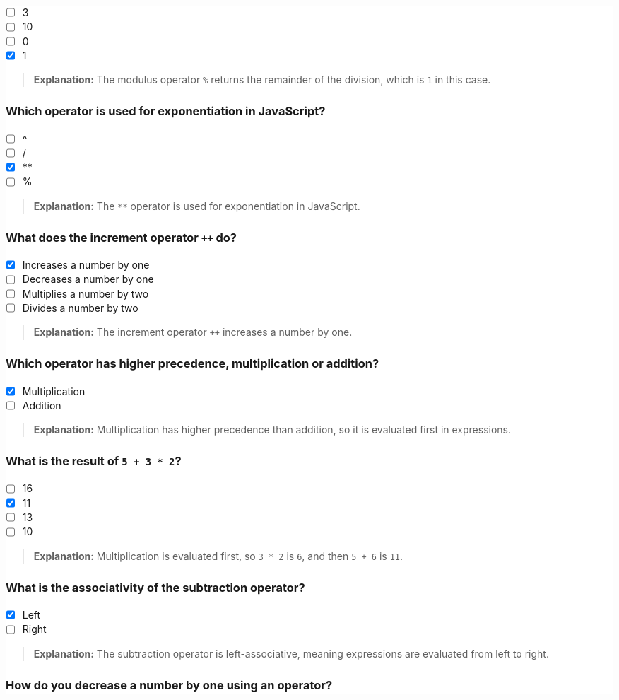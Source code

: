 - [ ] 3
- [ ] 10
- [ ] 0
- [x] 1

> **Explanation:** The modulus operator `%` returns the remainder of the division, which is `1` in this case.

### Which operator is used for exponentiation in JavaScript?

- [ ] ^
- [ ] /
- [x] **
- [ ] %

> **Explanation:** The `**` operator is used for exponentiation in JavaScript.

### What does the increment operator `++` do?

- [x] Increases a number by one
- [ ] Decreases a number by one
- [ ] Multiplies a number by two
- [ ] Divides a number by two

> **Explanation:** The increment operator `++` increases a number by one.

### Which operator has higher precedence, multiplication or addition?

- [x] Multiplication
- [ ] Addition

> **Explanation:** Multiplication has higher precedence than addition, so it is evaluated first in expressions.

### What is the result of `5 + 3 * 2`?

- [ ] 16
- [x] 11
- [ ] 13
- [ ] 10

> **Explanation:** Multiplication is evaluated first, so `3 * 2` is `6`, and then `5 + 6` is `11`.

### What is the associativity of the subtraction operator?

- [x] Left
- [ ] Right

> **Explanation:** The subtraction operator is left-associative, meaning expressions are evaluated from left to right.

### How do you decrease a number by one using an operator?
